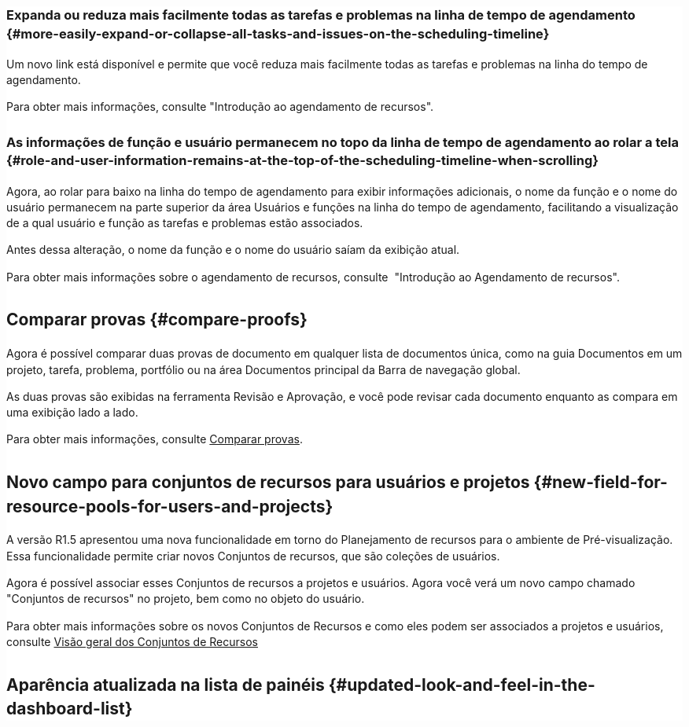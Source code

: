 ### Expanda ou reduza mais facilmente todas as tarefas e problemas na linha de tempo de agendamento {#more-easily-expand-or-collapse-all-tasks-and-issues-on-the-scheduling-timeline}

Um novo link está disponível e permite que você reduza mais facilmente todas as tarefas e problemas na linha do tempo de agendamento.

Para obter mais informações, consulte &quot;Introdução ao agendamento de recursos&quot;.

### As informações de função e usuário permanecem no topo da linha de tempo de agendamento ao rolar a tela {#role-and-user-information-remains-at-the-top-of-the-scheduling-timeline-when-scrolling}

Agora, ao rolar para baixo na linha do tempo de agendamento para exibir informações adicionais, o nome da função e o nome do usuário permanecem na parte superior da área Usuários e funções na linha do tempo de agendamento, facilitando a visualização de a qual usuário e função as tarefas e problemas estão associados.

Antes dessa alteração, o nome da função e o nome do usuário saíam da exibição atual.

Para obter mais informações sobre o agendamento de recursos, consulte  &quot;Introdução ao Agendamento de recursos&quot;.

## Comparar provas {#compare-proofs}

Agora é possível comparar duas provas de documento em qualquer lista de documentos única, como na guia Documentos em um projeto, tarefa, problema, portfólio ou na área Documentos principal da Barra de navegação global. 

As duas provas são exibidas na ferramenta Revisão e Aprovação, e você pode revisar cada documento enquanto as compara em uma exibição lado a lado.

Para obter mais informações, consulte [Comparar provas](../../../../review-and-approve-work/proofing/reviewing-proofs-within-workfront/review-a-proof/compare-proofs.md).

## Novo campo para conjuntos de recursos para usuários e projetos {#new-field-for-resource-pools-for-users-and-projects}

A versão R1.5 apresentou uma nova funcionalidade em torno do Planejamento de recursos para o ambiente de Pré-visualização. Essa funcionalidade permite criar novos Conjuntos de recursos, que são coleções de usuários.

Agora é possível associar esses Conjuntos de recursos a projetos e usuários. Agora você verá um novo campo chamado &quot;Conjuntos de recursos&quot; no projeto, bem como no objeto do usuário.

Para obter mais informações sobre os novos Conjuntos de Recursos e como eles podem ser associados a projetos e usuários, consulte [Visão geral dos Conjuntos de Recursos](../../../../resource-mgmt/resource-planning/resource-pools/work-with-resource-pools.md)

## Aparência atualizada na lista de painéis {#updated-look-and-feel-in-the-dashboard-list}
